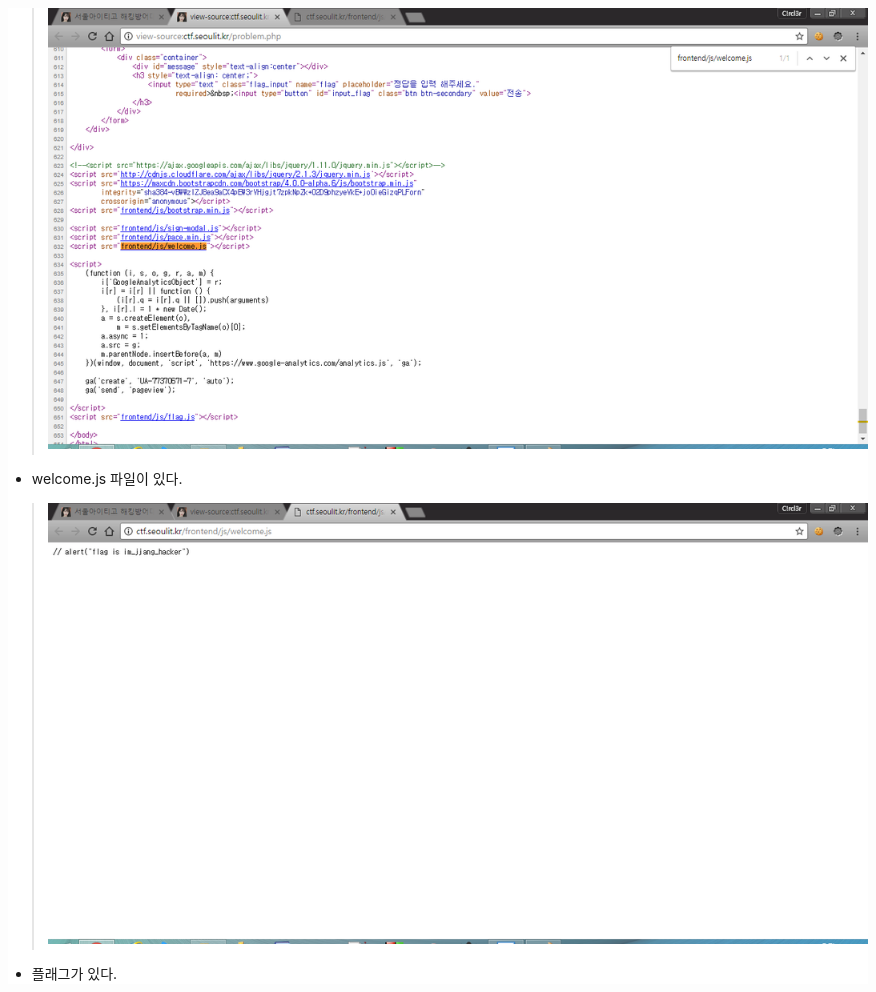 > ![Circler](https://raw.githubusercontent.com/Circler-K/writeup/master/CTF/ITgo_CTF/1st/1-2.png)

- welcome.js 파일이 있다.
> ![Circler](https://raw.githubusercontent.com/Circler-K/writeup/master/CTF/ITgo_CTF/1st/1-3.png)
- 플래그가 있다.
